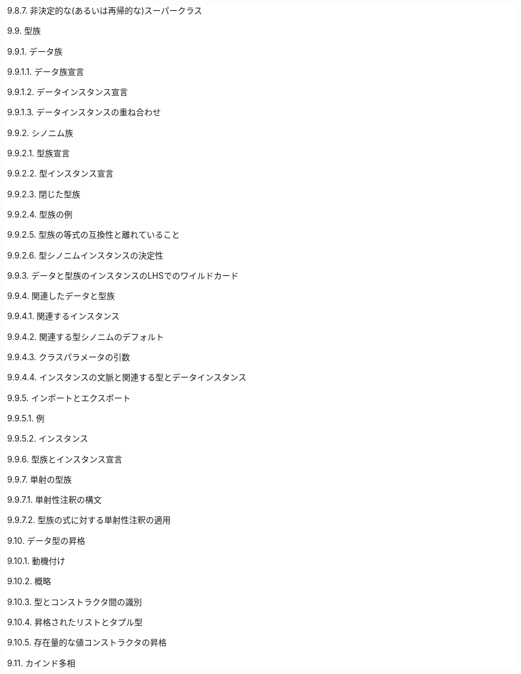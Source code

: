    ​		9.8.7. 非決定的な(あるいは再帰的な)スーパークラス

   ​	9.9. 型族

   ​		9.9.1. データ族

   ​			9.9.1.1. データ族宣言

   ​			9.9.1.2. データインスタンス宣言

   ​			9.9.1.3. データインスタンスの重ね合わせ

   ​		9.9.2. シノニム族

   ​			9.9.2.1. 型族宣言

   ​			9.9.2.2. 型インスタンス宣言

   ​			9.9.2.3. 閉じた型族

   ​			9.9.2.4. 型族の例

   ​			9.9.2.5. 型族の等式の互換性と離れていること

   ​			9.9.2.6. 型シノニムインスタンスの決定性

   ​		9.9.3. データと型族のインスタンスのLHSでのワイルドカード

   ​		9.9.4. 関連したデータと型族

   ​			9.9.4.1. 関連するインスタンス

   ​			9.9.4.2. 関連する型シノニムのデフォルト

   ​			9.9.4.3. クラスパラメータの引数

   ​			9.9.4.4. インスタンスの文脈と関連する型とデータインスタンス

   ​		9.9.5. インポートとエクスポート

   ​			9.9.5.1. 例

   ​			9.9.5.2. インスタンス

   ​		9.9.6. 型族とインスタンス宣言

   ​		9.9.7. 単射の型族

   ​			9.9.7.1. 単射性注釈の構文

   ​			9.9.7.2. 型族の式に対する単射性注釈の適用

   ​	9.10. データ型の昇格

   ​		9.10.1. 動機付け

   ​		9.10.2. 概略

   ​		9.10.3. 型とコンストラクタ間の識別

   ​		9.10.4. 昇格されたリストとタプル型

   ​		9.10.5. 存在量的な値コンストラクタの昇格

   ​	9.11. カインド多相
